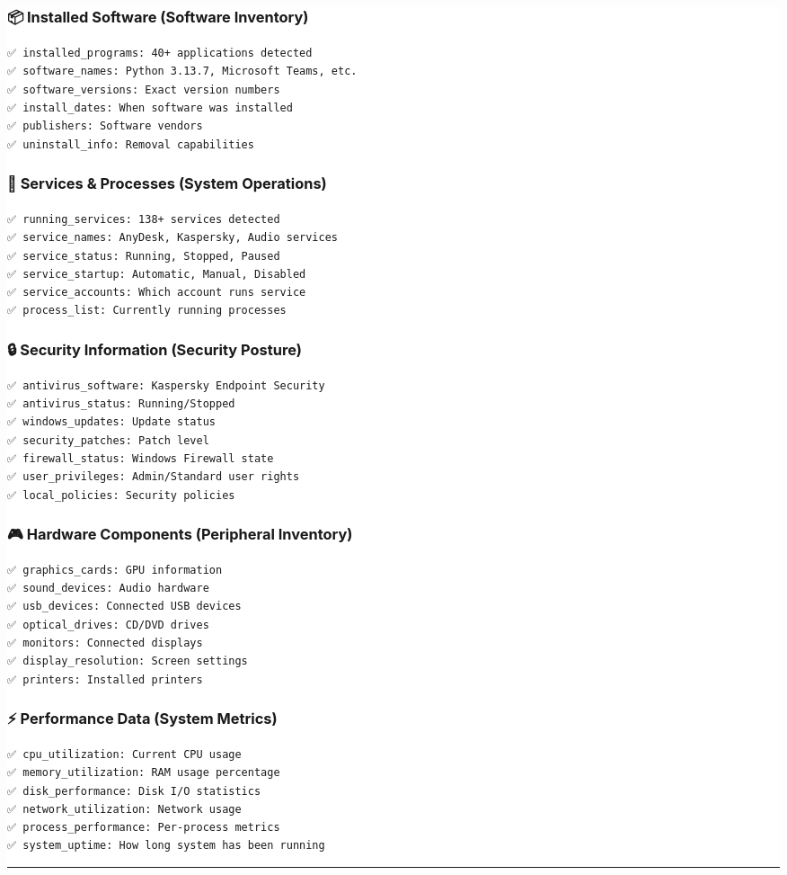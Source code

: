 ### 📦 **Installed Software** (Software Inventory)
```
✅ installed_programs: 40+ applications detected
✅ software_names: Python 3.13.7, Microsoft Teams, etc.
✅ software_versions: Exact version numbers
✅ install_dates: When software was installed
✅ publishers: Software vendors
✅ uninstall_info: Removal capabilities
```

### 🔧 **Services & Processes** (System Operations)
```
✅ running_services: 138+ services detected
✅ service_names: AnyDesk, Kaspersky, Audio services
✅ service_status: Running, Stopped, Paused
✅ service_startup: Automatic, Manual, Disabled
✅ service_accounts: Which account runs service
✅ process_list: Currently running processes
```

### 🔒 **Security Information** (Security Posture)
```
✅ antivirus_software: Kaspersky Endpoint Security
✅ antivirus_status: Running/Stopped
✅ windows_updates: Update status
✅ security_patches: Patch level
✅ firewall_status: Windows Firewall state
✅ user_privileges: Admin/Standard user rights
✅ local_policies: Security policies
```

### 🎮 **Hardware Components** (Peripheral Inventory)
```
✅ graphics_cards: GPU information
✅ sound_devices: Audio hardware
✅ usb_devices: Connected USB devices
✅ optical_drives: CD/DVD drives
✅ monitors: Connected displays
✅ display_resolution: Screen settings
✅ printers: Installed printers
```

### ⚡ **Performance Data** (System Metrics)
```
✅ cpu_utilization: Current CPU usage
✅ memory_utilization: RAM usage percentage
✅ disk_performance: Disk I/O statistics
✅ network_utilization: Network usage
✅ process_performance: Per-process metrics
✅ system_uptime: How long system has been running
```

---
